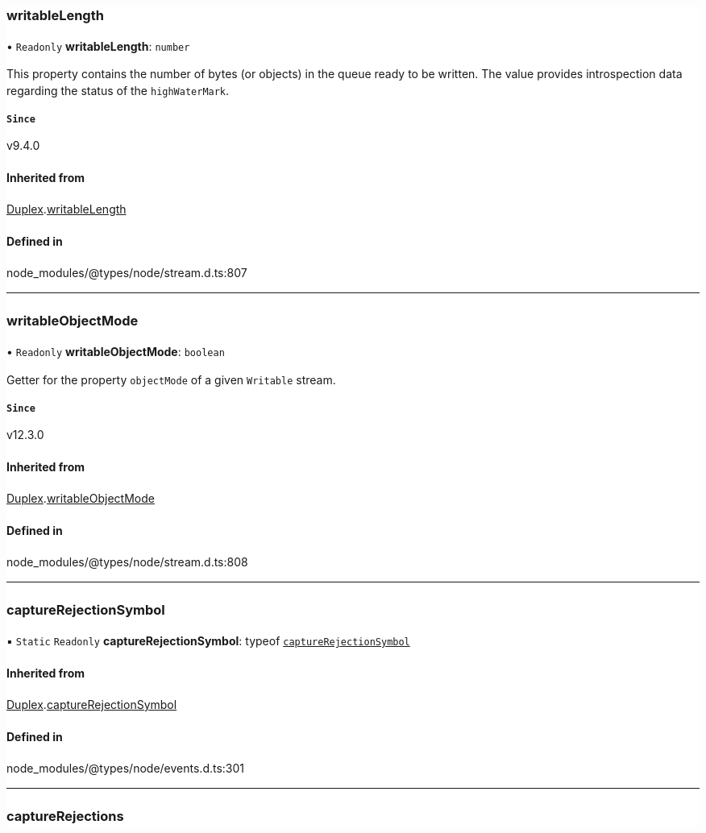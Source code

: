 ### writableLength

• `Readonly` **writableLength**: `number`

This property contains the number of bytes (or objects) in the queue
ready to be written. The value provides introspection data regarding
the status of the `highWaterMark`.

**`Since`**

v9.4.0

#### Inherited from

[Duplex](internal_.Duplex.md).[writableLength](internal_.Duplex.md#writablelength)

#### Defined in

node_modules/@types/node/stream.d.ts:807

___

### writableObjectMode

• `Readonly` **writableObjectMode**: `boolean`

Getter for the property `objectMode` of a given `Writable` stream.

**`Since`**

v12.3.0

#### Inherited from

[Duplex](internal_.Duplex.md).[writableObjectMode](internal_.Duplex.md#writableobjectmode)

#### Defined in

node_modules/@types/node/stream.d.ts:808

___

### captureRejectionSymbol

▪ `Static` `Readonly` **captureRejectionSymbol**: typeof [`captureRejectionSymbol`](internal_.Socket.md#capturerejectionsymbol)

#### Inherited from

[Duplex](internal_.Duplex.md).[captureRejectionSymbol](internal_.Duplex.md#capturerejectionsymbol)

#### Defined in

node_modules/@types/node/events.d.ts:301

___

### captureRejections
